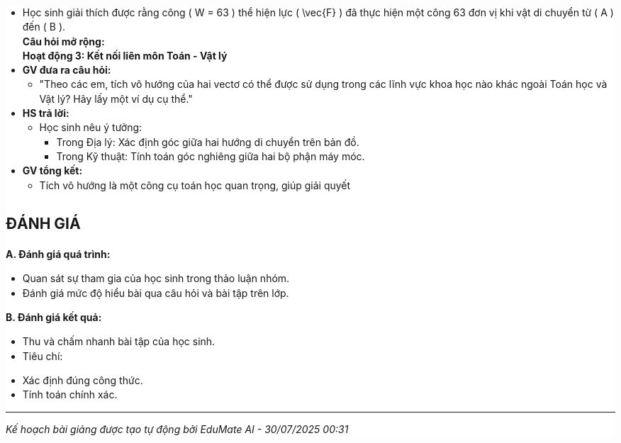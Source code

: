  - Học sinh giải thích được rằng công \( W = 63 \) thể hiện lực \( \vec{F} \) đã thực hiện một công 63 đơn vị khi vật di chuyển từ \( A \) đến \( B \).  
**Câu hỏi mở rộng:**  
**Hoạt động 3: Kết nối liên môn Toán - Vật lý**  
- **GV đưa ra câu hỏi:**  
  - "Theo các em, tích vô hướng của hai vectơ có thể được sử dụng trong các lĩnh vực khoa học nào khác ngoài Toán học và Vật lý? Hãy lấy một ví dụ cụ thể."  
- **HS trả lời:**  
  - Học sinh nêu ý tưởng:  
    - Trong Địa lý: Xác định góc giữa hai hướng di chuyển trên bản đồ.
    - Trong Kỹ thuật: Tính toán góc nghiêng giữa hai bộ phận máy móc.  
- **GV tổng kết:**  
  - Tích vô hướng là một công cụ toán học quan trọng, giúp giải quyết

## ĐÁNH GIÁ

**A. Đánh giá quá trình:**
- Quan sát sự tham gia của học sinh trong thảo luận nhóm.
- Đánh giá mức độ hiểu bài qua câu hỏi và bài tập trên lớp.

**B. Đánh giá kết quả:**
- Thu và chấm nhanh bài tập của học sinh.
- Tiêu chí:
+ Xác định đúng công thức.
+ Tính toán chính xác.
---

*Kế hoạch bài giảng được tạo tự động bởi EduMate AI - 30/07/2025 00:31*